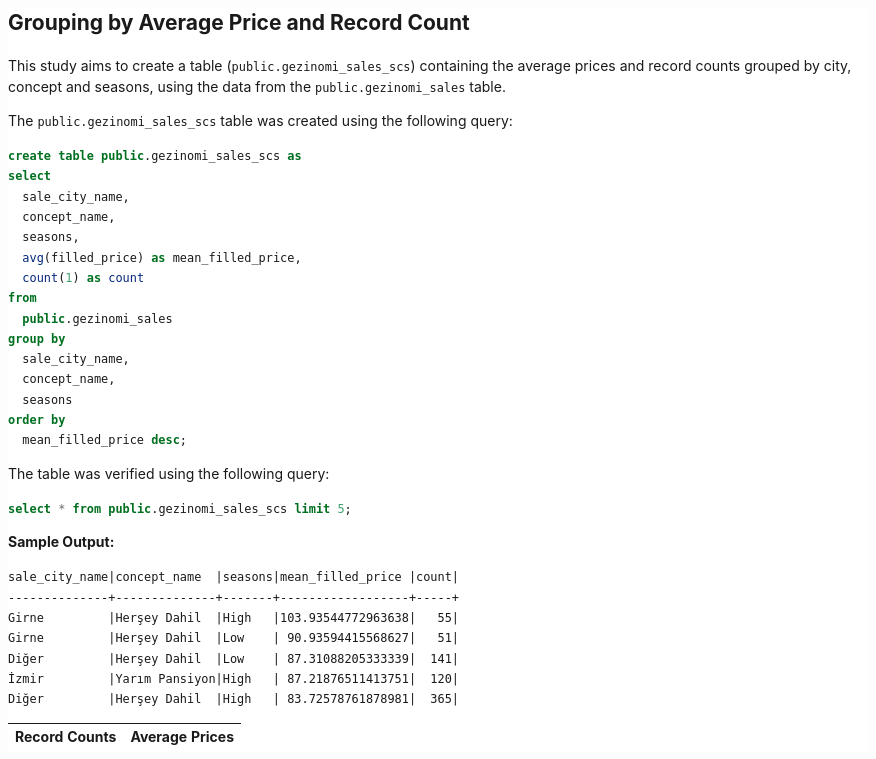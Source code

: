 
## Grouping by Average Price and Record Count

This study aims to create a table (`public.gezinomi_sales_scs`) containing the average prices and record counts grouped by city, concept and seasons, using the data from the `public.gezinomi_sales` table.

The `public.gezinomi_sales_scs` table was created using the following query:

```sql
create table public.gezinomi_sales_scs as
select
  sale_city_name,
  concept_name,
  seasons,
  avg(filled_price) as mean_filled_price,
  count(1) as count
from
  public.gezinomi_sales
group by
  sale_city_name,
  concept_name,
  seasons
order by
  mean_filled_price desc;
```

The table was verified using the following query:

```sql
select * from public.gezinomi_sales_scs limit 5;
```

**Sample Output:**

```
sale_city_name|concept_name  |seasons|mean_filled_price |count|
--------------+--------------+-------+------------------+-----+
Girne         |Herşey Dahil  |High   |103.93544772963638|   55|
Girne         |Herşey Dahil  |Low    | 90.93594415568627|   51|
Diğer         |Herşey Dahil  |Low    | 87.31088205333339|  141|
İzmir         |Yarım Pansiyon|High   | 87.21876511413751|  120|
Diğer         |Herşey Dahil  |High   | 83.72578761878981|  365|
```

|                                Record Counts                                |                              Average Prices                               |
| :-------------------------------------------------------------------------: | :-----------------------------------------------------------------------: |